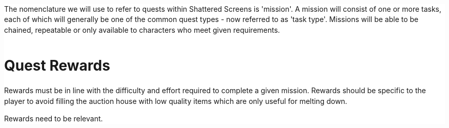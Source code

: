The nomenclature we will use to refer to quests within Shattered Screens is 'mission'. A mission will consist of one or more tasks, each of which will generally be one of the common quest types - now referred to as 'task type'. Missions will be able to be chained, repeatable or only available to characters who meet given requirements.

# Quest Rewards

Rewards must be in line with the difficulty and effort required to complete a given mission. Rewards should be specific to the player to avoid filling the auction house with low quality items which are only useful for melting down.

Rewards need to be relevant.
